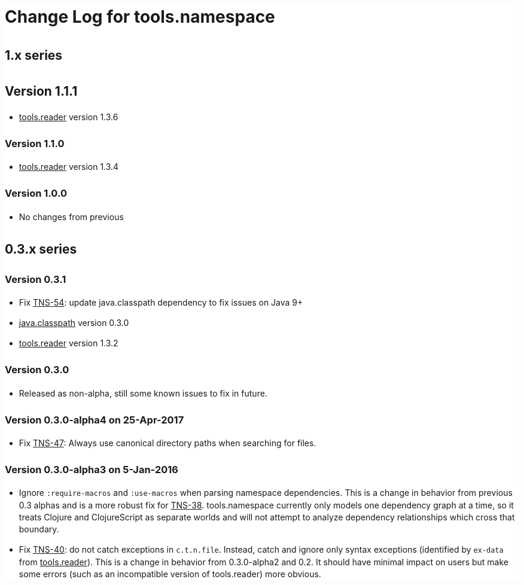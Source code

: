 # Change Log for tools.namespace

## 1.x series

## Version 1.1.1
 
  * [tools.reader] version 1.3.6

### Version 1.1.0

  * [tools.reader] version 1.3.4

### Version 1.0.0

  * No changes from previous

## 0.3.x series

### Version 0.3.1

  * Fix [TNS-54](https://clojure.atlassian.net/browse/TNS-54): update
    java.classpath dependency to fix issues on Java 9+

  * [java.classpath] version 0.3.0

  * [tools.reader] version 1.3.2

### Version 0.3.0

  * Released as non-alpha, still some known issues to fix in future.

### Version 0.3.0-alpha4 on 25-Apr-2017

  * Fix [TNS-47]: Always use canonical directory paths when searching
    for files.

### Version 0.3.0-alpha3 on 5-Jan-2016

  * Ignore `:require-macros` and `:use-macros` when parsing namespace
    dependencies. This is a change in behavior from previous 0.3
    alphas and is a more robust fix for [TNS-38]. tools.namespace
    currently only models one dependency graph at a time, so it treats
    Clojure and ClojureScript as separate worlds and will not attempt
    to analyze dependency relationships which cross that boundary.

  * Fix [TNS-40]: do not catch exceptions in `c.t.n.file`. Instead,
    catch and ignore only syntax exceptions (identified by `ex-data`
    from [tools.reader]). This is a change in behavior from
    0.3.0-alpha2 and 0.2. It should have minimal impact on users but
    make some errors (such as an incompatible version of tools.reader)
    more obvious.


[TNS-1]: http://dev.clojure.org/jira/browse/TNS-1
[TNS-3]: http://dev.clojure.org/jira/browse/TNS-3
[TNS-4]: http://dev.clojure.org/jira/browse/TNS-4
[TNS-8]: http://dev.clojure.org/jira/browse/TNS-8
[TNS-9]: http://dev.clojure.org/jira/browse/TNS-9
[TNS-10]: http://dev.clojure.org/jira/browse/TNS-10
[TNS-11]: http://dev.clojure.org/jira/browse/TNS-11
[TNS-12]: http://dev.clojure.org/jira/browse/TNS-12
[TNS-15]: http://dev.clojure.org/jira/browse/TNS-15
[TNS-16]: http://dev.clojure.org/jira/browse/TNS-16
[TNS-17]: http://dev.clojure.org/jira/browse/TNS-17
[TNS-18]: http://dev.clojure.org/jira/browse/TNS-18
[TNS-19]: http://dev.clojure.org/jira/browse/TNS-19
[TNS-20]: http://dev.clojure.org/jira/browse/TNS-20
[TNS-21]: http://dev.clojure.org/jira/browse/TNS-21
[TNS-22]: http://dev.clojure.org/jira/browse/TNS-22
[TNS-23]: http://dev.clojure.org/jira/browse/TNS-23
[TNS-24]: http://dev.clojure.org/jira/browse/TNS-24
[TNS-25]: http://dev.clojure.org/jira/browse/TNS-25
[TNS-26]: http://dev.clojure.org/jira/browse/TNS-26
[TNS-27]: http://dev.clojure.org/jira/browse/TNS-27
[TNS-28]: http://dev.clojure.org/jira/browse/TNS-28
[TNS-29]: http://dev.clojure.org/jira/browse/TNS-29
[TNS-30]: http://dev.clojure.org/jira/browse/TNS-30
[TNS-31]: http://dev.clojure.org/jira/browse/TNS-31
[TNS-32]: http://dev.clojure.org/jira/browse/TNS-32
[TNS-33]: http://dev.clojure.org/jira/browse/TNS-33
[TNS-34]: http://dev.clojure.org/jira/browse/TNS-34
[TNS-35]: http://dev.clojure.org/jira/browse/TNS-35
[TNS-36]: http://dev.clojure.org/jira/browse/TNS-36
[TNS-37]: http://dev.clojure.org/jira/browse/TNS-37
[TNS-38]: http://dev.clojure.org/jira/browse/TNS-38
[TNS-39]: http://dev.clojure.org/jira/browse/TNS-39
[TNS-40]: http://dev.clojure.org/jira/browse/TNS-40
[TNS-41]: http://dev.clojure.org/jira/browse/TNS-41
[TNS-42]: http://dev.clojure.org/jira/browse/TNS-42
[TNS-43]: http://dev.clojure.org/jira/browse/TNS-43
[TNS-44]: http://dev.clojure.org/jira/browse/TNS-44
[TNS-45]: http://dev.clojure.org/jira/browse/TNS-45
[TNS-46]: http://dev.clojure.org/jira/browse/TNS-46
[TNS-47]: http://dev.clojure.org/jira/browse/TNS-47
[java.classpath]: https://github.com/clojure/java.classpath
[tools.reader]: https://github.com/clojure/tools.reader
[JEP 122]: http://openjdk.java.net/jeps/122